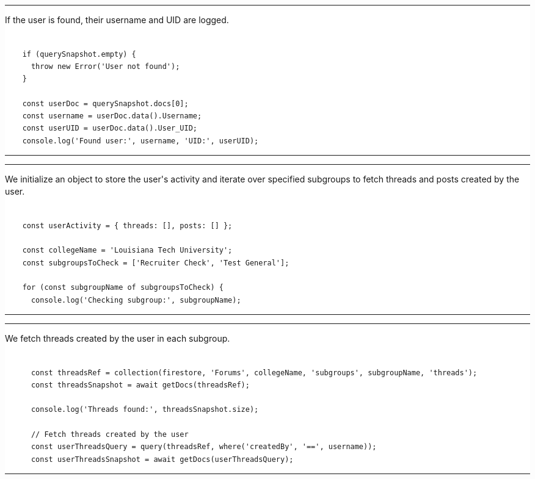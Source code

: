 
</SwmSnippet>

<SwmSnippet path="/app/ModeratorScreen.jsx" line="64">

---

If the user is found, their username and UID are logged.

```

    if (querySnapshot.empty) {
      throw new Error('User not found');
    }

    const userDoc = querySnapshot.docs[0];
    const username = userDoc.data().Username;
    const userUID = userDoc.data().User_UID;
    console.log('Found user:', username, 'UID:', userUID);
```

---

</SwmSnippet>

<SwmSnippet path="/app/ModeratorScreen.jsx" line="73">

---

We initialize an object to store the user's activity and iterate over specified subgroups to fetch threads and posts created by the user.

```

    const userActivity = { threads: [], posts: [] };

    const collegeName = 'Louisiana Tech University';
    const subgroupsToCheck = ['Recruiter Check', 'Test General'];

    for (const subgroupName of subgroupsToCheck) {
      console.log('Checking subgroup:', subgroupName);
```

---

</SwmSnippet>

<SwmSnippet path="/app/ModeratorScreen.jsx" line="81">

---

We fetch threads created by the user in each subgroup.

```

      const threadsRef = collection(firestore, 'Forums', collegeName, 'subgroups', subgroupName, 'threads');
      const threadsSnapshot = await getDocs(threadsRef);

      console.log('Threads found:', threadsSnapshot.size);

      // Fetch threads created by the user
      const userThreadsQuery = query(threadsRef, where('createdBy', '==', username));
      const userThreadsSnapshot = await getDocs(userThreadsQuery);
```

---